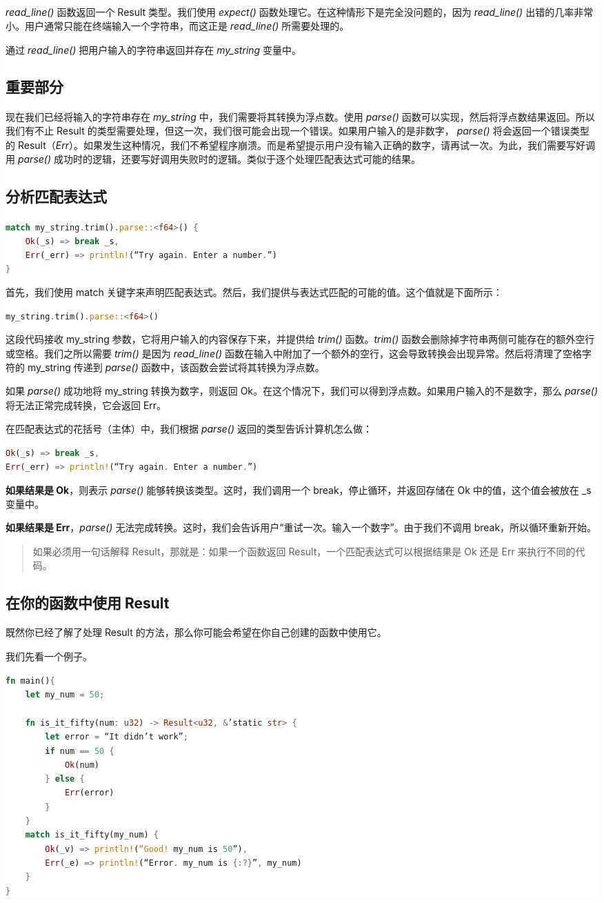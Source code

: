_read_line()_ 函数返回一个 Result 类型。我们使用 _expect()_ 函数处理它。在这种情形下是完全没问题的，因为 _read_line()_ 出错的几率非常小。用户通常只能在终端输入一个字符串，而这正是 _read_line()_ 所需要处理的。

通过 _read_line()_ 把用户输入的字符串返回并存在 _my_string_ 变量中。

## 重要部分

现在我们已经将输入的字符串存在 _my_string_ 中，我们需要将其转换为浮点数。使用 _parse()_ 函数可以实现，然后将浮点数结果返回。所以我们有不止 Result 的类型需要处理，但这一次，我们很可能会出现一个错误。如果用户输入的是非数字， _parse()_ 将会返回一个错误类型的 Result（_Err_）。如果发生这种情况，我们不希望程序崩溃。而是希望提示用户没有输入正确的数字，请再试一次。为此，我们需要写好调用 _parse()_ 成功时的逻辑，还要写好调用失败时的逻辑。类似于逐个处理匹配表达式可能的结果。

## 分析匹配表达式

```rust
match my_string.trim().parse::<f64>() {
    Ok(_s) => break _s,
    Err(_err) => println!(“Try again. Enter a number.”)
}
```

首先，我们使用 match 关键字来声明匹配表达式。然后，我们提供与表达式匹配的可能的值。这个值就是下面所示：

```rust
my_string.trim().parse::<f64>()
```

这段代码接收 my_string 参数，它将用户输入的内容保存下来，并提供给 _trim()_ 函数。_trim()_ 函数会删除掉字符串两侧可能存在的额外空行或空格。我们之所以需要 _trim()_ 是因为 _read_line()_ 函数在输入中附加了一个额外的空行，这会导致转换会出现异常。然后将清理了空格字符的 my_string 传递到 _parse()_ 函数中，该函数会尝试将其转换为浮点数。

如果 _parse()_ 成功地将 my_string 转换为数字，则返回 Ok。在这个情况下，我们可以得到浮点数。如果用户输入的不是数字，那么 _parse()_ 将无法正常完成转换，它会返回 Err。

在匹配表达式的花括号（主体）中，我们根据 _parse()_ 返回的类型告诉计算机怎么做：

```rust
Ok(_s) => break _s,
Err(_err) => println!(“Try again. Enter a number.”)
```

**如果结果是 Ok**，则表示 _parse()_ 能够转换该类型。这时，我们调用一个 break，停止循环，并返回存储在 Ok 中的值，这个值会被放在 _s 变量中。

**如果结果是 Err**，_parse()_ 无法完成转换。这时，我们会告诉用户“重试一次。输入一个数字”。由于我们不调用 break，所以循环重新开始。

>如果必须用一句话解释 Result，那就是：如果一个函数返回 Result，一个匹配表达式可以根据结果是 Ok 还是 Err 来执行不同的代码。

## 在你的函数中使用 Result

既然你已经了解了处理 Result 的方法，那么你可能会希望在你自己创建的函数中使用它。

我们先看一个例子。

```rust
fn main(){
    let my_num = 50;
    
    fn is_it_fifty(num: u32) -> Result<u32, &’static str> {
        let error = “It didn’t work”;
        if num == 50 {
            Ok(num)
        } else {
            Err(error)
        }
    }
    match is_it_fifty(my_num) {
        Ok(_v) => println!(“Good! my_num is 50”),
        Err(_e) => println!(“Error. my_num is {:?}”, my_num)
    }
}
```